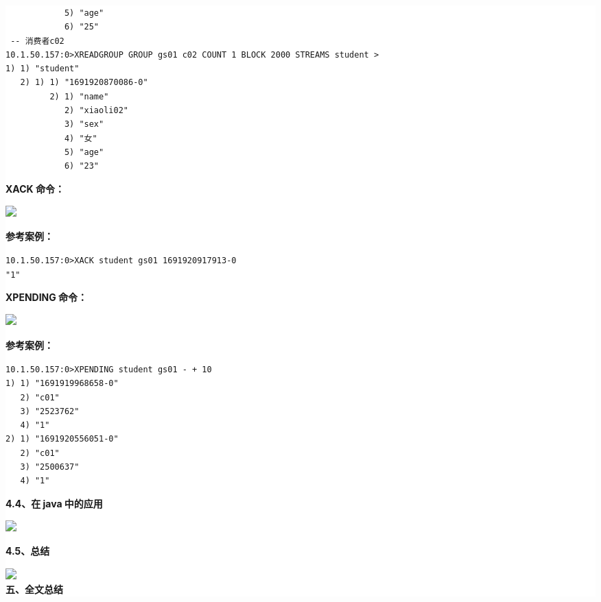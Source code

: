 ```
            5) "age"
            6) "25"
 -- 消费者c02 
10.1.50.157:0>XREADGROUP GROUP gs01 c02 COUNT 1 BLOCK 2000 STREAMS student >
1) 1) "student"
   2) 1) 1) "1691920870086-0"
         2) 1) "name"
            2) "xiaoli02"
            3) "sex"
            4) "女"
            5) "age"
            6) "23"                  

```

**XACK 命令：**

![](https://mmbiz.qpic.cn/sz_mmbiz_png/CFfeGLBwm45WuicQd0CrTFKc8EcnclgmwuUjRGYWnRufRHulN4YU2HD31wjVRq2Mffk6Ujqu4rt8pHveiclSJM8A/640?wx_fmt=png)

**参考案例：**

```
10.1.50.157:0>XACK student gs01 1691920917913-0
"1"

```

**XPENDING 命令：**

![](https://mmbiz.qpic.cn/sz_mmbiz_png/CFfeGLBwm45WuicQd0CrTFKc8Ecnclgmw8KCUWmOxfY0D667uOX41mXZRZJsib3TNVeicGnmzVWOG1RWpSv46TFuA/640?wx_fmt=png)

**参考案例：**  

```
10.1.50.157:0>XPENDING student gs01 - + 10
1) 1) "1691919968658-0"
   2) "c01"
   3) "2523762"
   4) "1"
2) 1) "1691920556051-0"
   2) "c01"
   3) "2500637"
   4) "1"

```

**4.4、在 java 中的应用**  

![](https://mmbiz.qpic.cn/sz_mmbiz_png/CFfeGLBwm45WuicQd0CrTFKc8EcnclgmwCvicMFhKKGeKdunDbH1NhdAuvrRP5SFibiaBK8LNtKk4nC4ToSxGOiaP0Q/640?wx_fmt=png)

**4.5、总结**

![](https://mmbiz.qpic.cn/sz_mmbiz_png/CFfeGLBwm45WuicQd0CrTFKc8EcnclgmwQOPm5YDVjST7yiaeuPvjLk2n2yaPvj9uwLpDaQyawad4FTAuibo2zkJw/640?wx_fmt=png)  
**五、全文总结**
